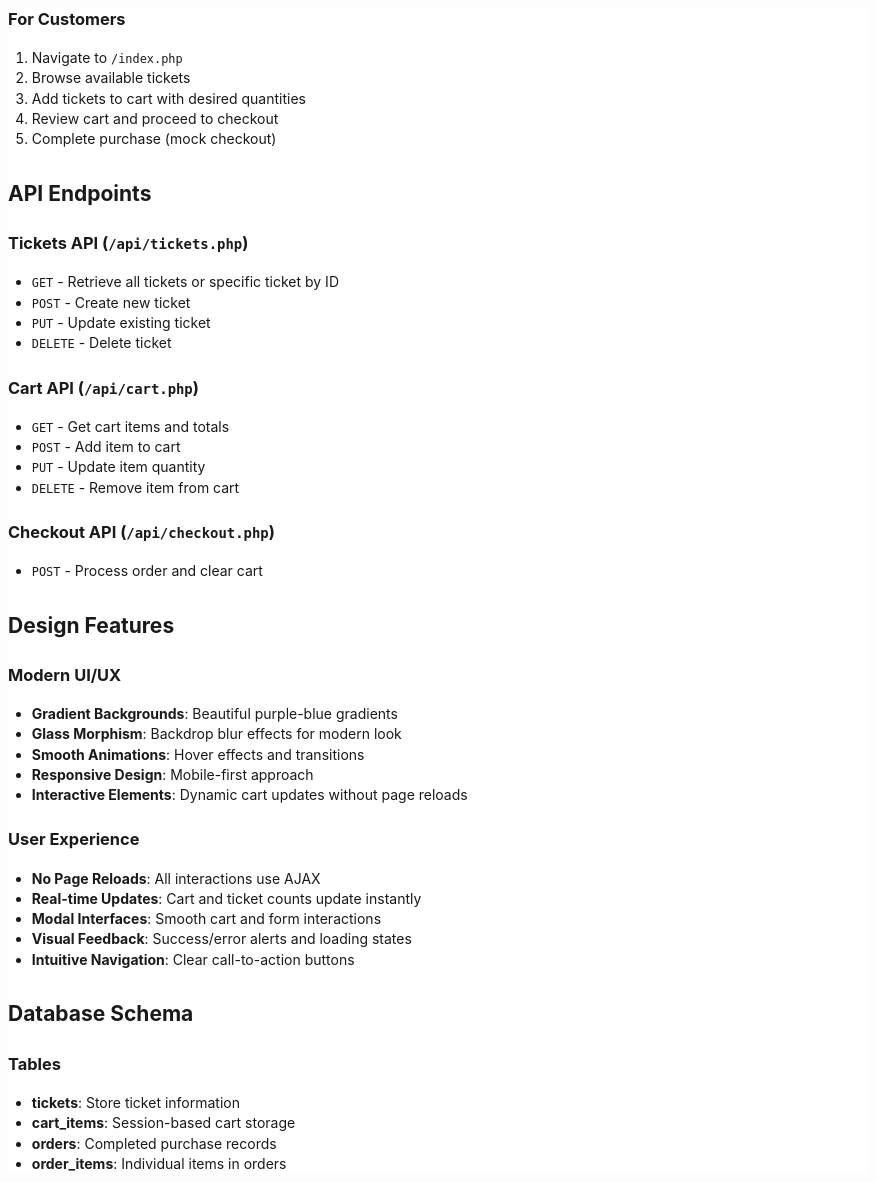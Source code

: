 ### For Customers
1. Navigate to `/index.php`
2. Browse available tickets
3. Add tickets to cart with desired quantities
4. Review cart and proceed to checkout
5. Complete purchase (mock checkout)

## API Endpoints

### Tickets API (`/api/tickets.php`)
- `GET` - Retrieve all tickets or specific ticket by ID
- `POST` - Create new ticket
- `PUT` - Update existing ticket
- `DELETE` - Delete ticket

### Cart API (`/api/cart.php`)
- `GET` - Get cart items and totals
- `POST` - Add item to cart
- `PUT` - Update item quantity
- `DELETE` - Remove item from cart

### Checkout API (`/api/checkout.php`)
- `POST` - Process order and clear cart

## Design Features

### Modern UI/UX
- **Gradient Backgrounds**: Beautiful purple-blue gradients
- **Glass Morphism**: Backdrop blur effects for modern look
- **Smooth Animations**: Hover effects and transitions
- **Responsive Design**: Mobile-first approach
- **Interactive Elements**: Dynamic cart updates without page reloads

### User Experience
- **No Page Reloads**: All interactions use AJAX
- **Real-time Updates**: Cart and ticket counts update instantly
- **Modal Interfaces**: Smooth cart and form interactions
- **Visual Feedback**: Success/error alerts and loading states
- **Intuitive Navigation**: Clear call-to-action buttons

## Database Schema

### Tables
- **tickets**: Store ticket information
- **cart_items**: Session-based cart storage
- **orders**: Completed purchase records
- **order_items**: Individual items in orders
